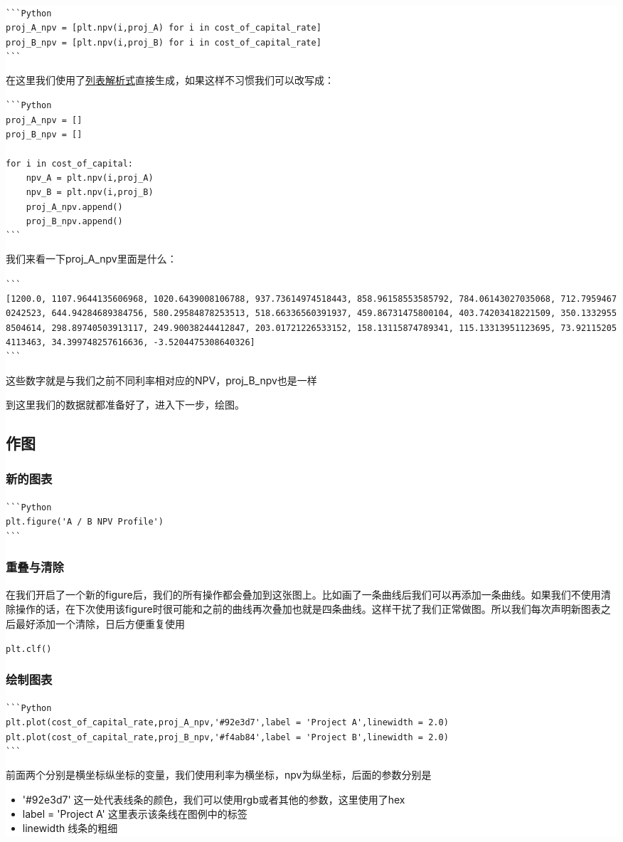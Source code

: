 	```Python
	proj_A_npv = [plt.npv(i,proj_A) for i in cost_of_capital_rate]
	proj_B_npv = [plt.npv(i,proj_B) for i in cost_of_capital_rate]
	```
在这里我们使用了[列表解析式]()直接生成，如果这样不习惯我们可以改写成：

	```Python
	proj_A_npv = []
	proj_B_npv = []

	for i in cost_of_capital:
		npv_A = plt.npv(i,proj_A)
		npv_B = plt.npv(i,proj_B)
		proj_A_npv.append()
		proj_B_npv.append()
	```
我们来看一下proj_A_npv里面是什么：
	
	```
	[1200.0, 1107.9644135606968, 1020.6439008106788, 937.73614974518443, 858.96158553585792, 784.06143027035068, 712.79594670242523, 644.94284689384756, 580.29584878253513, 518.66336560391937, 459.86731475800104, 403.74203418221509, 350.13329558504614, 298.89740503913117, 249.90038244412847, 203.01721226533152, 158.13115874789341, 115.13313951123695, 73.921152054113463, 34.399748257616636, -3.5204475308640326]
	```
这些数字就是与我们之前不同利率相对应的NPV，proj_B_npv也是一样

到这里我们的数据就都准备好了，进入下一步，绘图。
	

## 作图

### 新的图表

	```Python
	plt.figure('A / B NPV Profile')
	```
### 重叠与清除

在我们开启了一个新的figure后，我们的所有操作都会叠加到这张图上。比如画了一条曲线后我们可以再添加一条曲线。如果我们不使用清除操作的话，在下次使用该figure时很可能和之前的曲线再次叠加也就是四条曲线。这样干扰了我们正常做图。所以我们每次声明新图表之后最好添加一个清除，日后方便重复使用

	
	plt.clf()

### 绘制图表

	```Python
	plt.plot(cost_of_capital_rate,proj_A_npv,'#92e3d7',label = 'Project A',linewidth = 2.0)
	plt.plot(cost_of_capital_rate,proj_B_npv,'#f4ab84',label = 'Project B',linewidth = 2.0)
	```
前面两个分别是横坐标纵坐标的变量，我们使用利率为横坐标，npv为纵坐标，后面的参数分别是

- '#92e3d7' 这一处代表线条的颜色，我们可以使用rgb或者其他的参数，这里使用了hex
- label = 'Project A' 这里表示该条线在图例中的标签
- linewidth 线条的粗细

